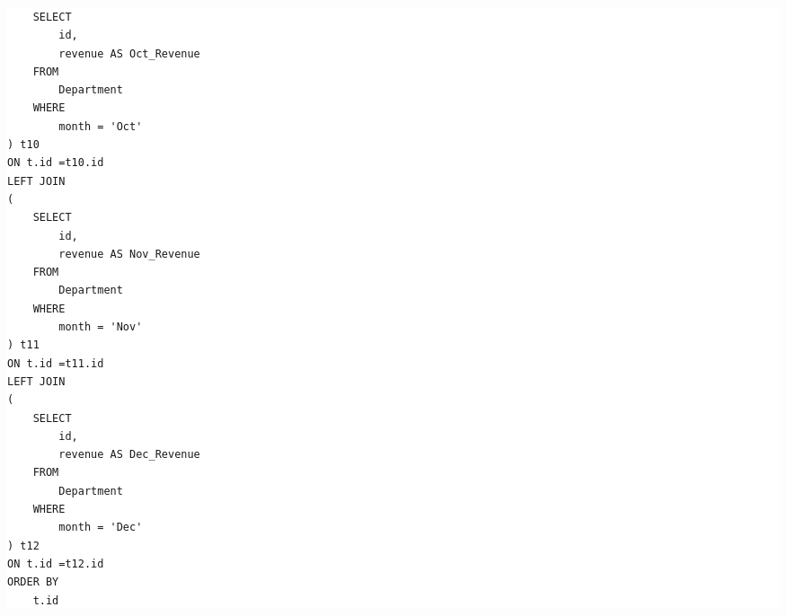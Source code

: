 ```mysql
    SELECT
        id, 
        revenue AS Oct_Revenue
    FROM
        Department
    WHERE
        month = 'Oct'
) t10
ON t.id =t10.id 
LEFT JOIN
(
    SELECT
        id, 
        revenue AS Nov_Revenue
    FROM
        Department
    WHERE
        month = 'Nov'
) t11
ON t.id =t11.id 
LEFT JOIN
(
    SELECT
        id, 
        revenue AS Dec_Revenue
    FROM
        Department
    WHERE
        month = 'Dec'
) t12
ON t.id =t12.id
ORDER BY
    t.id
```







